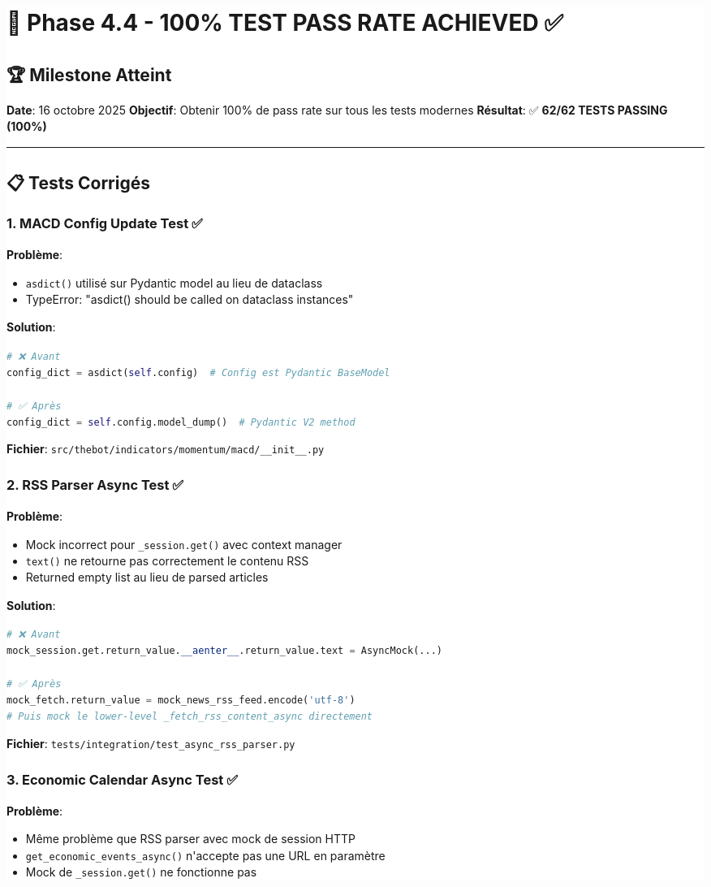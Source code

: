 # 🎉 Phase 4.4 - 100% TEST PASS RATE ACHIEVED ✅

## 🏆 Milestone Atteint

**Date**: 16 octobre 2025
**Objectif**: Obtenir 100% de pass rate sur tous les tests modernes
**Résultat**: ✅ **62/62 TESTS PASSING (100%)**

---

## 📋 Tests Corrigés

### 1. MACD Config Update Test ✅

**Problème**: 
- `asdict()` utilisé sur Pydantic model au lieu de dataclass
- TypeError: "asdict() should be called on dataclass instances"

**Solution**:
```python
# ❌ Avant
config_dict = asdict(self.config)  # Config est Pydantic BaseModel

# ✅ Après
config_dict = self.config.model_dump()  # Pydantic V2 method
```

**Fichier**: `src/thebot/indicators/momentum/macd/__init__.py`

### 2. RSS Parser Async Test ✅

**Problème**: 
- Mock incorrect pour `_session.get()` avec context manager
- `text()` ne retourne pas correctement le contenu RSS
- Returned empty list au lieu de parsed articles

**Solution**:
```python
# ❌ Avant
mock_session.get.return_value.__aenter__.return_value.text = AsyncMock(...)

# ✅ Après
mock_fetch.return_value = mock_news_rss_feed.encode('utf-8')
# Puis mock le lower-level _fetch_rss_content_async directement
```

**Fichier**: `tests/integration/test_async_rss_parser.py`

### 3. Economic Calendar Async Test ✅

**Problème**: 
- Même problème que RSS parser avec mock de session HTTP
- `get_economic_events_async()` n'accepte pas une URL en paramètre
- Mock de `_session.get()` ne fonctionne pas
